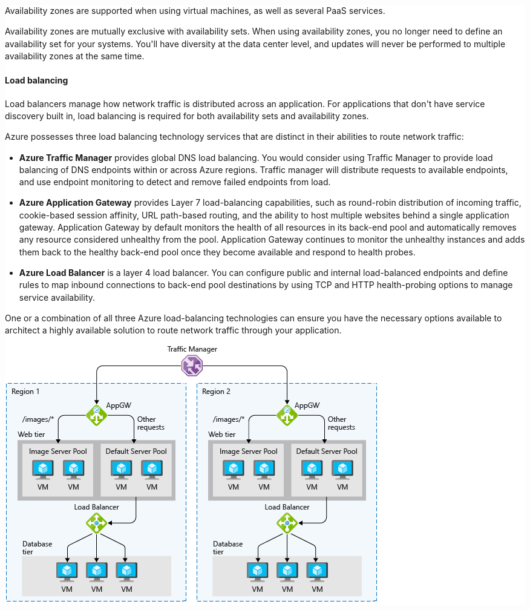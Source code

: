 Availability zones are supported when using virtual machines, as well as several PaaS services.

Availability zones are mutually exclusive with availability sets. When using availability zones, you no longer need to define an availability set for your systems. You'll have diversity at the data center level, and updates will never be performed to multiple availability zones at the same time.


#### Load balancing

Load balancers manage how network traffic is distributed across an application. For applications that don't have service discovery built in, load balancing is required for both availability sets and availability zones.

Azure possesses three load balancing technology services that are distinct in their abilities to route network traffic:

- **Azure Traffic Manager** provides global DNS load balancing. You would consider using Traffic Manager to provide load balancing of DNS endpoints within or across Azure regions. Traffic manager will distribute requests to available endpoints, and use endpoint monitoring to detect and remove failed endpoints from load.

- **Azure Application Gateway** provides Layer 7 load-balancing capabilities, such as round-robin distribution of incoming traffic, cookie-based session affinity, URL path-based routing, and the ability to host multiple websites behind a single application gateway. Application Gateway by default monitors the health of all resources in its back-end pool and automatically removes any resource considered unhealthy from the pool. Application Gateway continues to monitor the unhealthy instances and adds them back to the healthy back-end pool once they become available and respond to health probes.

- **Azure Load Balancer** is a layer 4 load balancer. You can configure public and internal load-balanced endpoints and define rules to map inbound connections to back-end pool destinations by using TCP and HTTP health-probing options to manage service availability.

One or a combination of all three Azure load-balancing technologies can ensure you have the necessary options available to architect a highly available solution to route network traffic through your application.

![](https://github.com/amarnadh19/books/blob/main/images/az_well_arch_35.png?)
